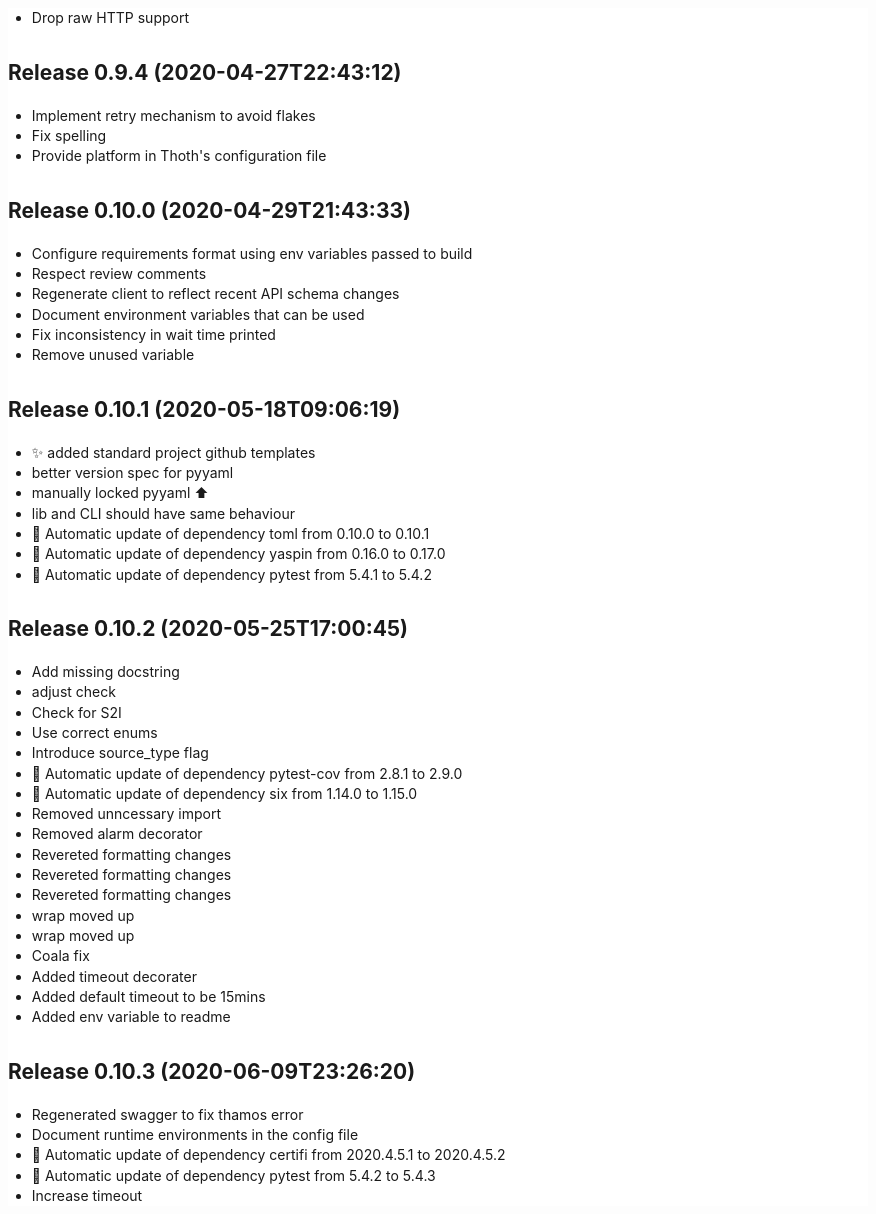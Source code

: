 * Drop raw HTTP support

## Release 0.9.4 (2020-04-27T22:43:12)
* Implement retry mechanism to avoid flakes
* Fix spelling
* Provide platform in Thoth's configuration file

## Release 0.10.0 (2020-04-29T21:43:33)
* Configure requirements format using env variables passed to build
* Respect review comments
* Regenerate client to reflect recent API schema changes
* Document environment variables that can be used
* Fix inconsistency in wait time printed
* Remove unused variable

## Release 0.10.1 (2020-05-18T09:06:19)
* :sparkles: added standard project github templates
* better version spec for pyyaml
* manually locked pyyaml :arrow_up:
* lib and CLI should have same behaviour
* :pushpin: Automatic update of dependency toml from 0.10.0 to 0.10.1
* :pushpin: Automatic update of dependency yaspin from 0.16.0 to 0.17.0
* :pushpin: Automatic update of dependency pytest from 5.4.1 to 5.4.2

## Release 0.10.2 (2020-05-25T17:00:45)
* Add missing docstring
* adjust check
* Check for S2I
* Use correct enums
* Introduce source_type flag
* :pushpin: Automatic update of dependency pytest-cov from 2.8.1 to 2.9.0
* :pushpin: Automatic update of dependency six from 1.14.0 to 1.15.0
* Removed unncessary import
* Removed alarm decorator
* Revereted formatting changes
* Revereted formatting changes
* Revereted formatting changes
* wrap moved up
* wrap moved up
* Coala fix
* Added timeout decorater
* Added default timeout to be 15mins
* Added env variable to readme

## Release 0.10.3 (2020-06-09T23:26:20)
* Regenerated swagger to fix thamos error
* Document runtime environments in the config file
* :pushpin: Automatic update of dependency certifi from 2020.4.5.1 to 2020.4.5.2
* :pushpin: Automatic update of dependency pytest from 5.4.2 to 5.4.3
* Increase timeout
